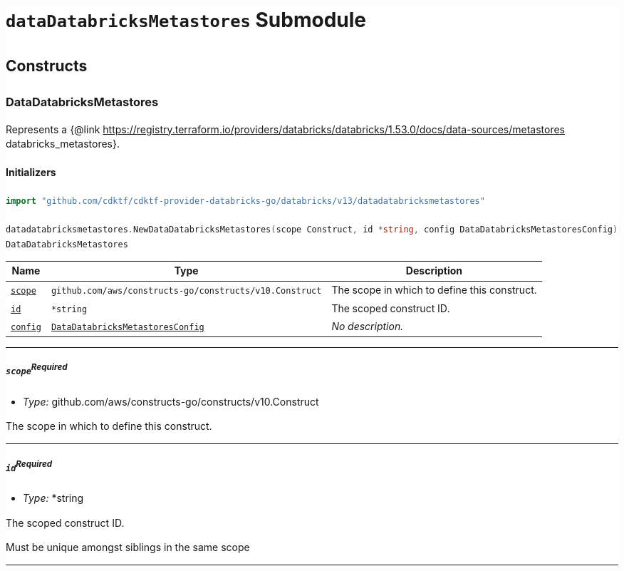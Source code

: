 # `dataDatabricksMetastores` Submodule <a name="`dataDatabricksMetastores` Submodule" id="@cdktf/provider-databricks.dataDatabricksMetastores"></a>

## Constructs <a name="Constructs" id="Constructs"></a>

### DataDatabricksMetastores <a name="DataDatabricksMetastores" id="@cdktf/provider-databricks.dataDatabricksMetastores.DataDatabricksMetastores"></a>

Represents a {@link https://registry.terraform.io/providers/databricks/databricks/1.53.0/docs/data-sources/metastores databricks_metastores}.

#### Initializers <a name="Initializers" id="@cdktf/provider-databricks.dataDatabricksMetastores.DataDatabricksMetastores.Initializer"></a>

```go
import "github.com/cdktf/cdktf-provider-databricks-go/databricks/v13/datadatabricksmetastores"

datadatabricksmetastores.NewDataDatabricksMetastores(scope Construct, id *string, config DataDatabricksMetastoresConfig) DataDatabricksMetastores
```

| **Name** | **Type** | **Description** |
| --- | --- | --- |
| <code><a href="#@cdktf/provider-databricks.dataDatabricksMetastores.DataDatabricksMetastores.Initializer.parameter.scope">scope</a></code> | <code>github.com/aws/constructs-go/constructs/v10.Construct</code> | The scope in which to define this construct. |
| <code><a href="#@cdktf/provider-databricks.dataDatabricksMetastores.DataDatabricksMetastores.Initializer.parameter.id">id</a></code> | <code>*string</code> | The scoped construct ID. |
| <code><a href="#@cdktf/provider-databricks.dataDatabricksMetastores.DataDatabricksMetastores.Initializer.parameter.config">config</a></code> | <code><a href="#@cdktf/provider-databricks.dataDatabricksMetastores.DataDatabricksMetastoresConfig">DataDatabricksMetastoresConfig</a></code> | *No description.* |

---

##### `scope`<sup>Required</sup> <a name="scope" id="@cdktf/provider-databricks.dataDatabricksMetastores.DataDatabricksMetastores.Initializer.parameter.scope"></a>

- *Type:* github.com/aws/constructs-go/constructs/v10.Construct

The scope in which to define this construct.

---

##### `id`<sup>Required</sup> <a name="id" id="@cdktf/provider-databricks.dataDatabricksMetastores.DataDatabricksMetastores.Initializer.parameter.id"></a>

- *Type:* *string

The scoped construct ID.

Must be unique amongst siblings in the same scope

---
